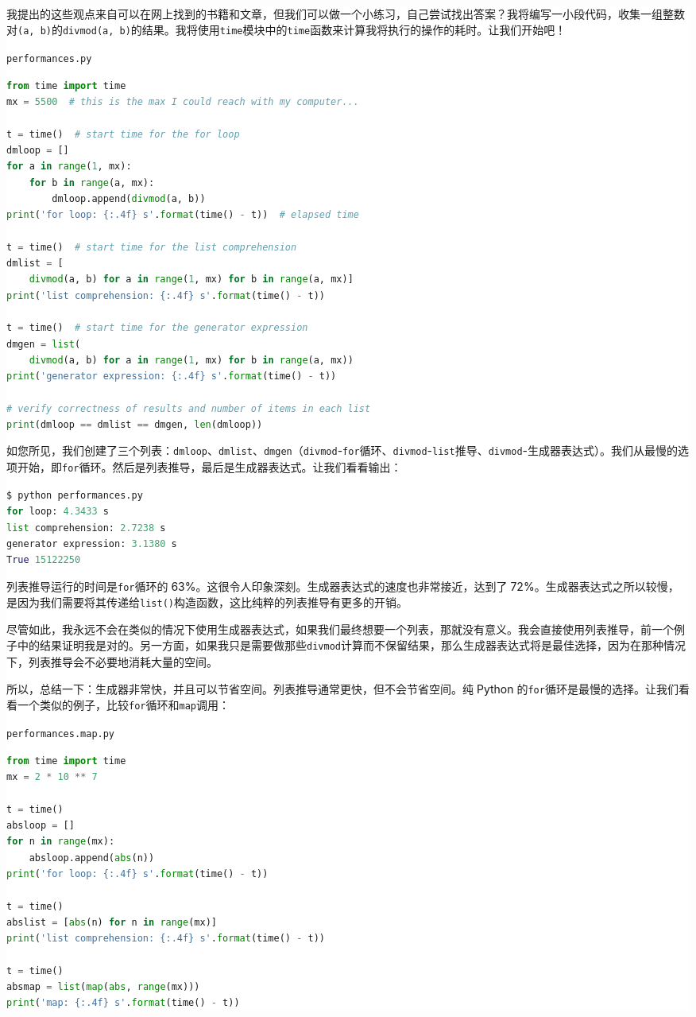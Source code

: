 我提出的这些观点来自可以在网上找到的书籍和文章，但我们可以做一个小练习，自己尝试找出答案？我将编写一小段代码，收集一组整数对`(a, b)`的`divmod(a, b)`的结果。我将使用`time`模块中的`time`函数来计算我将执行的操作的耗时。让我们开始吧！

`performances.py`

```py
from time import time
mx = 5500  # this is the max I could reach with my computer...

t = time()  # start time for the for loop
dmloop = []
for a in range(1, mx):
    for b in range(a, mx):
        dmloop.append(divmod(a, b))
print('for loop: {:.4f} s'.format(time() - t))  # elapsed time

t = time()  # start time for the list comprehension
dmlist = [
    divmod(a, b) for a in range(1, mx) for b in range(a, mx)]
print('list comprehension: {:.4f} s'.format(time() - t))

t = time()  # start time for the generator expression
dmgen = list(
    divmod(a, b) for a in range(1, mx) for b in range(a, mx))
print('generator expression: {:.4f} s'.format(time() - t))

# verify correctness of results and number of items in each list
print(dmloop == dmlist == dmgen, len(dmloop))
```

如您所见，我们创建了三个列表：`dmloop`、`dmlist`、`dmgen`（`divmod`-`for`循环、`divmod`-`list`推导、`divmod`-生成器表达式）。我们从最慢的选项开始，即`for`循环。然后是列表推导，最后是生成器表达式。让我们看看输出：

```py
$ python performances.py
for loop: 4.3433 s
list comprehension: 2.7238 s
generator expression: 3.1380 s
True 15122250

```

列表推导运行的时间是`for`循环的 63%。这很令人印象深刻。生成器表达式的速度也非常接近，达到了 72%。生成器表达式之所以较慢，是因为我们需要将其传递给`list()`构造函数，这比纯粹的列表推导有更多的开销。

尽管如此，我永远不会在类似的情况下使用生成器表达式，如果我们最终想要一个列表，那就没有意义。我会直接使用列表推导，前一个例子中的结果证明我是对的。另一方面，如果我只是需要做那些`divmod`计算而不保留结果，那么生成器表达式将是最佳选择，因为在那种情况下，列表推导会不必要地消耗大量的空间。

所以，总结一下：生成器非常快，并且可以节省空间。列表推导通常更快，但不会节省空间。纯 Python 的`for`循环是最慢的选择。让我们看看一个类似的例子，比较`for`循环和`map`调用：

`performances.map.py`

```py
from time import time
mx = 2 * 10 ** 7

t = time()
absloop = []
for n in range(mx):
    absloop.append(abs(n))
print('for loop: {:.4f} s'.format(time() - t))

t = time()
abslist = [abs(n) for n in range(mx)]
print('list comprehension: {:.4f} s'.format(time() - t))

t = time()
absmap = list(map(abs, range(mx)))
print('map: {:.4f} s'.format(time() - t))
```